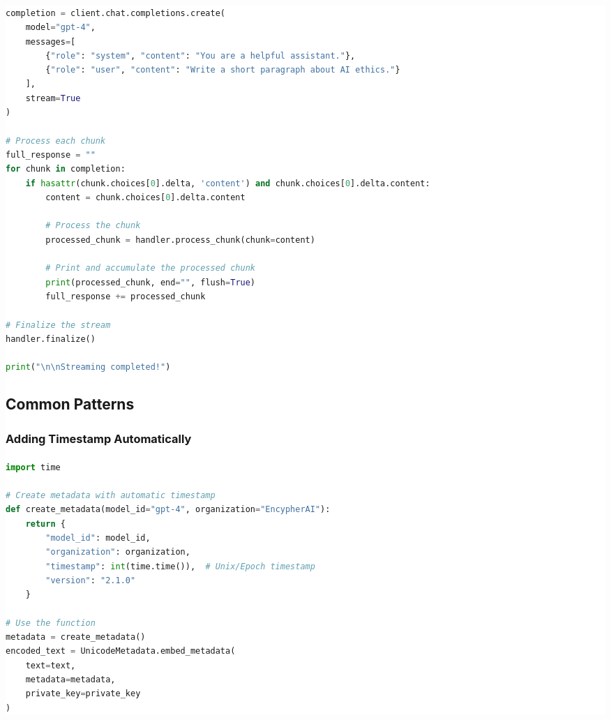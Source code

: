 ```python
completion = client.chat.completions.create(
    model="gpt-4",
    messages=[
        {"role": "system", "content": "You are a helpful assistant."},
        {"role": "user", "content": "Write a short paragraph about AI ethics."}
    ],
    stream=True
)

# Process each chunk
full_response = ""
for chunk in completion:
    if hasattr(chunk.choices[0].delta, 'content') and chunk.choices[0].delta.content:
        content = chunk.choices[0].delta.content

        # Process the chunk
        processed_chunk = handler.process_chunk(chunk=content)

        # Print and accumulate the processed chunk
        print(processed_chunk, end="", flush=True)
        full_response += processed_chunk

# Finalize the stream
handler.finalize()

print("\n\nStreaming completed!")
```

## Common Patterns

### Adding Timestamp Automatically

```python
import time

# Create metadata with automatic timestamp
def create_metadata(model_id="gpt-4", organization="EncypherAI"):
    return {
        "model_id": model_id,
        "organization": organization,
        "timestamp": int(time.time()),  # Unix/Epoch timestamp
        "version": "2.1.0"
    }

# Use the function
metadata = create_metadata()
encoded_text = UnicodeMetadata.embed_metadata(
    text=text,
    metadata=metadata,
    private_key=private_key
)
```
